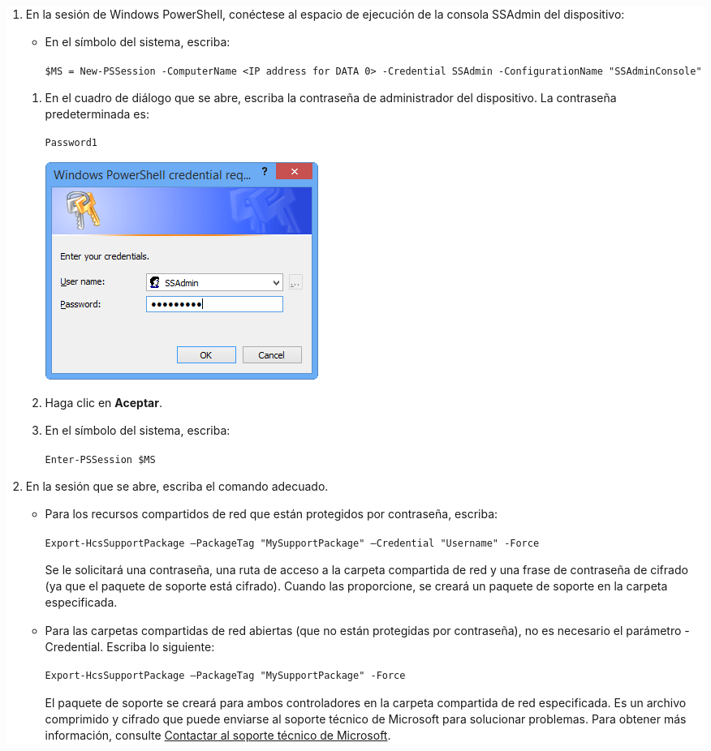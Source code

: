 1. En la sesión de Windows PowerShell, conéctese al espacio de ejecución de la consola SSAdmin del dispositivo:


	- En el símbolo del sistema, escriba: 
			
		`$MS = New-PSSession -ComputerName <IP address for DATA 0> -Credential SSAdmin -ConfigurationName "SSAdminConsole"`
		
		
	1. En el cuadro de diálogo que se abre, escriba la contraseña de administrador del dispositivo. La contraseña predeterminada es:
	 
		`Password1`

		![Sesión de PowerShell al espacio de ejecución de SSAdminConsole](./media/storsimple-create-manage-support-package/IC740962.png)

	2. Haga clic en **Aceptar**.
	1. En el símbolo del sistema, escriba: 
		
		`Enter-PSSession $MS`


1. En la sesión que se abre, escriba el comando adecuado.


	- Para los recursos compartidos de red que están protegidos por contraseña, escriba:

		`Export-HcsSupportPackage –PackageTag "MySupportPackage" –Credential "Username" -Force`

		Se le solicitará una contraseña, una ruta de acceso a la carpeta compartida de red y una frase de contraseña de cifrado (ya que el paquete de soporte está cifrado). Cuando las proporcione, se creará un paquete de soporte en la carpeta especificada.
											

	- Para las carpetas compartidas de red abiertas (que no están protegidas por contraseña), no es necesario el parámetro -Credential. Escriba lo siguiente:

		`Export-HcsSupportPackage –PackageTag "MySupportPackage" -Force`

		El paquete de soporte se creará para ambos controladores en la carpeta compartida de red especificada. Es un archivo comprimido y cifrado que puede enviarse al soporte técnico de Microsoft para solucionar problemas. Para obtener más información, consulte [Contactar al soporte técnico de Microsoft](https://msdn.microsoft.com/library/dn757750.aspx).

